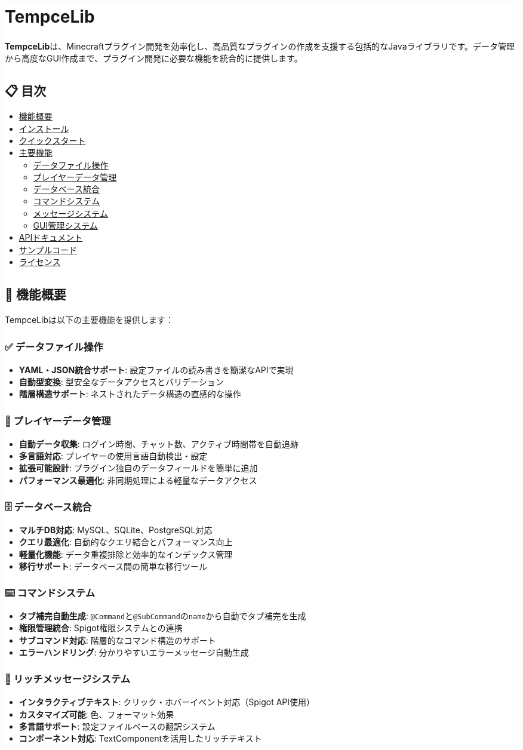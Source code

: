 # TempceLib

**TempceLib**は、Minecraftプラグイン開発を効率化し、高品質なプラグインの作成を支援する包括的なJavaライブラリです。データ管理から高度なGUI作成まで、プラグイン開発に必要な機能を統合的に提供します。

## 📋 目次

- [機能概要](#-機能概要)
- [インストール](#-インストール)
- [クイックスタート](#-クイックスタート)
- [主要機能](#-主要機能)
  - [データファイル操作](#データファイル操作)
  - [プレイヤーデータ管理](#プレイヤーデータ管理)
  - [データベース統合](#データベース統合)
  - [コマンドシステム](#コマンドシステム)
  - [メッセージシステム](#メッセージシステム)
  - [GUI管理システム](#gui管理システム)
- [APIドキュメント](#-apiドキュメント)
- [サンプルコード](#-サンプルコード)
- [ライセンス](#-ライセンス)

## 🌟 機能概要

TempceLibは以下の主要機能を提供します：

### ✅ データファイル操作
- **YAML・JSON統合サポート**: 設定ファイルの読み書きを簡潔なAPIで実現
- **自動型変換**: 型安全なデータアクセスとバリデーション
- **階層構造サポート**: ネストされたデータ構造の直感的な操作

### 👥 プレイヤーデータ管理
- **自動データ収集**: ログイン時間、チャット数、アクティブ時間帯を自動追跡
- **多言語対応**: プレイヤーの使用言語自動検出・設定
- **拡張可能設計**: プラグイン独自のデータフィールドを簡単に追加
- **パフォーマンス最適化**: 非同期処理による軽量なデータアクセス

### 🗄️ データベース統合
- **マルチDB対応**: MySQL、SQLite、PostgreSQL対応
- **クエリ最適化**: 自動的なクエリ結合とパフォーマンス向上
- **軽量化機能**: データ重複排除と効率的なインデックス管理
- **移行サポート**: データベース間の簡単な移行ツール

### ⌨️ コマンドシステム
- **タブ補完自動生成**: `@Command`と`@SubCommand`の`name`から自動でタブ補完を生成
- **権限管理統合**: Spigot権限システムとの連携
- **サブコマンド対応**: 階層的なコマンド構造のサポート
- **エラーハンドリング**: 分かりやすいエラーメッセージ自動生成

### 💬 リッチメッセージシステム
- **インタラクティブテキスト**: クリック・ホバーイベント対応（Spigot API使用）
- **カスタマイズ可能**: 色、フォーマット効果
- **多言語サポート**: 設定ファイルベースの翻訳システム
- **コンポーネント対応**: TextComponentを活用したリッチテキスト
